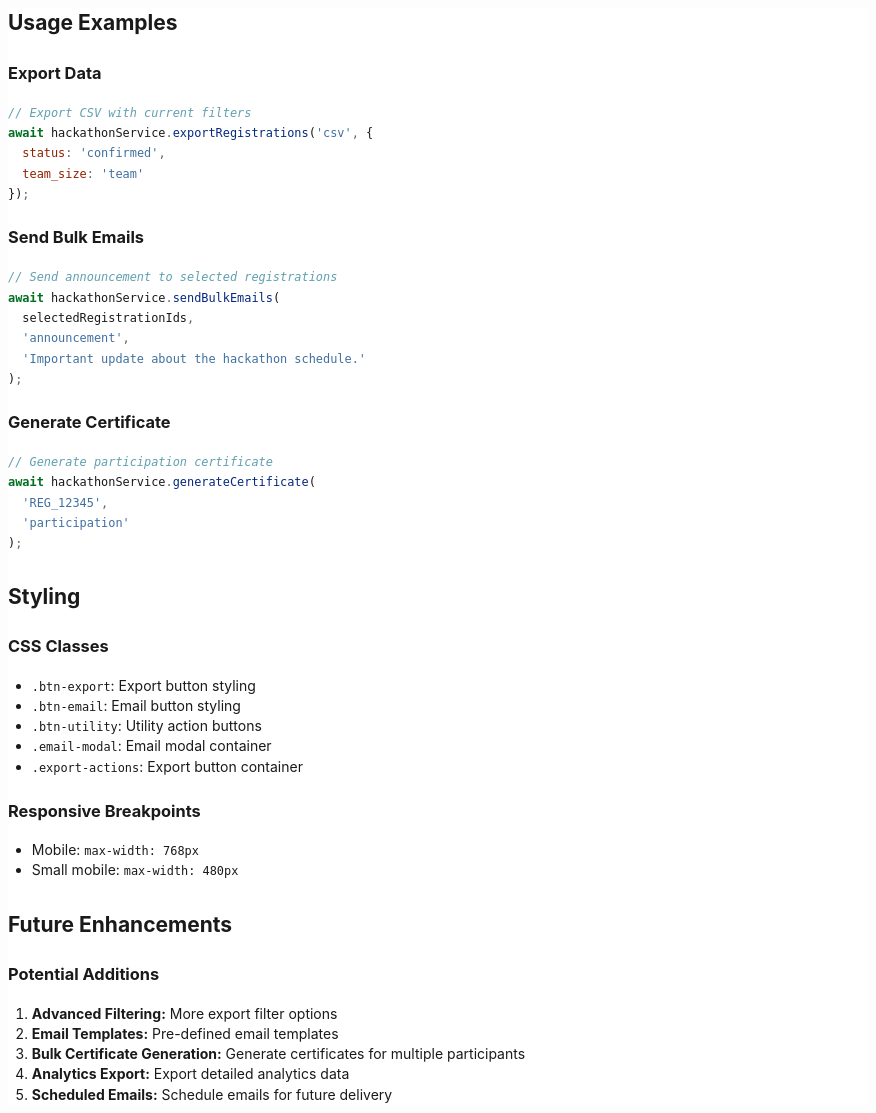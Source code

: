## Usage Examples

### Export Data
```javascript
// Export CSV with current filters
await hackathonService.exportRegistrations('csv', {
  status: 'confirmed',
  team_size: 'team'
});
```

### Send Bulk Emails
```javascript
// Send announcement to selected registrations
await hackathonService.sendBulkEmails(
  selectedRegistrationIds, 
  'announcement', 
  'Important update about the hackathon schedule.'
);
```

### Generate Certificate
```javascript
// Generate participation certificate
await hackathonService.generateCertificate(
  'REG_12345', 
  'participation'
);
```

## Styling

### CSS Classes
- `.btn-export`: Export button styling
- `.btn-email`: Email button styling
- `.btn-utility`: Utility action buttons
- `.email-modal`: Email modal container
- `.export-actions`: Export button container

### Responsive Breakpoints
- Mobile: `max-width: 768px`
- Small mobile: `max-width: 480px`

## Future Enhancements

### Potential Additions
1. **Advanced Filtering:** More export filter options
2. **Email Templates:** Pre-defined email templates
3. **Bulk Certificate Generation:** Generate certificates for multiple participants
4. **Analytics Export:** Export detailed analytics data
5. **Scheduled Emails:** Schedule emails for future delivery
